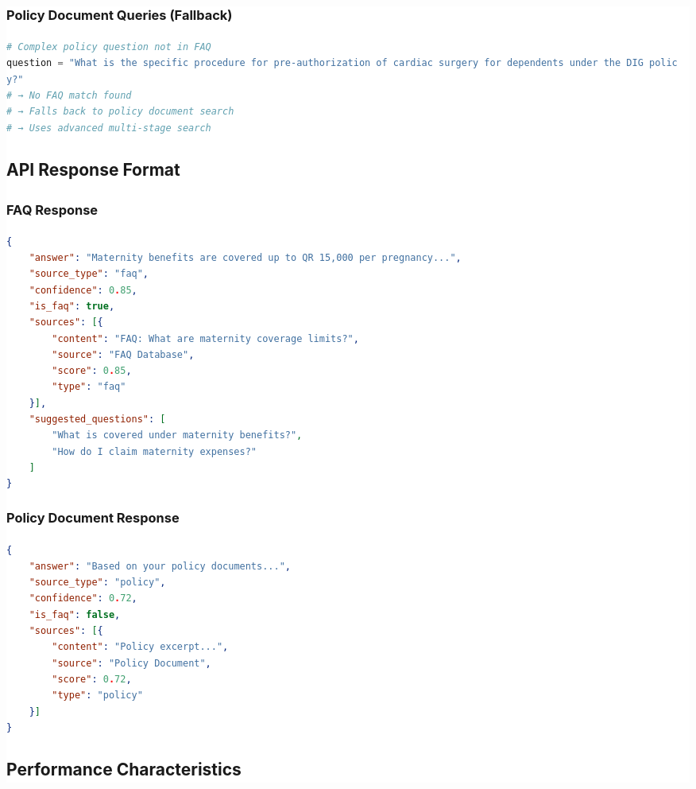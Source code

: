 ### Policy Document Queries (Fallback)

```python
# Complex policy question not in FAQ
question = "What is the specific procedure for pre-authorization of cardiac surgery for dependents under the DIG policy?"
# → No FAQ match found
# → Falls back to policy document search
# → Uses advanced multi-stage search
```

## API Response Format

### FAQ Response
```json
{
    "answer": "Maternity benefits are covered up to QR 15,000 per pregnancy...",
    "source_type": "faq",
    "confidence": 0.85,
    "is_faq": true,
    "sources": [{
        "content": "FAQ: What are maternity coverage limits?",
        "source": "FAQ Database", 
        "score": 0.85,
        "type": "faq"
    }],
    "suggested_questions": [
        "What is covered under maternity benefits?",
        "How do I claim maternity expenses?"
    ]
}
```

### Policy Document Response
```json
{
    "answer": "Based on your policy documents...",
    "source_type": "policy", 
    "confidence": 0.72,
    "is_faq": false,
    "sources": [{
        "content": "Policy excerpt...",
        "source": "Policy Document",
        "score": 0.72,
        "type": "policy"
    }]
}
```

## Performance Characteristics
